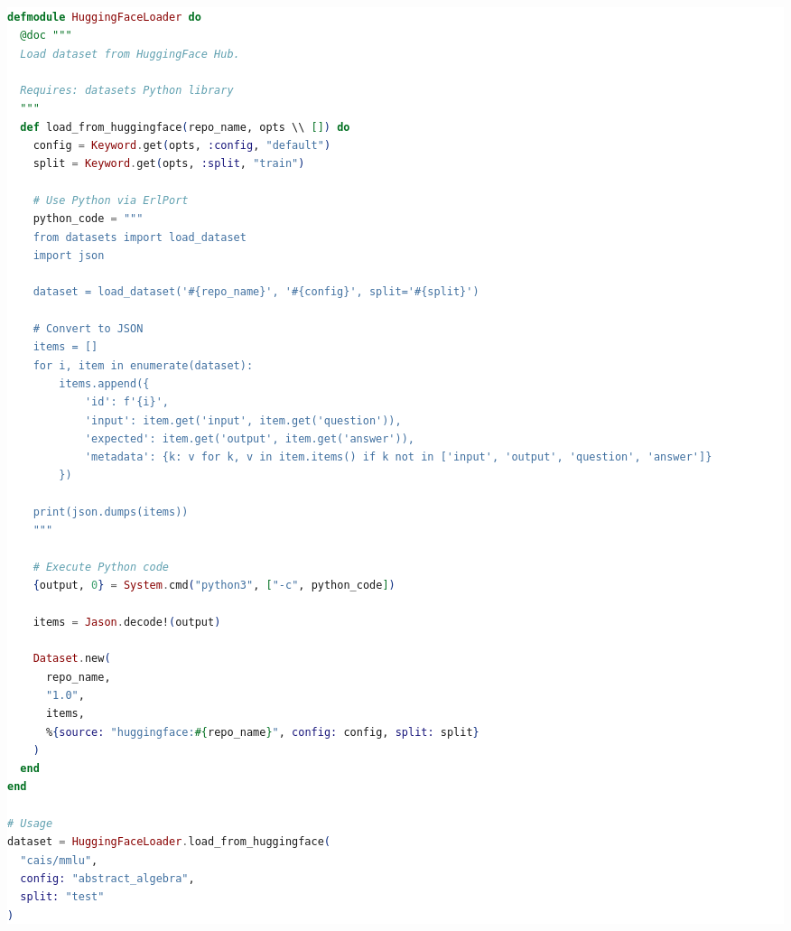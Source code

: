 ```elixir
defmodule HuggingFaceLoader do
  @doc """
  Load dataset from HuggingFace Hub.

  Requires: datasets Python library
  """
  def load_from_huggingface(repo_name, opts \\ []) do
    config = Keyword.get(opts, :config, "default")
    split = Keyword.get(opts, :split, "train")

    # Use Python via ErlPort
    python_code = """
    from datasets import load_dataset
    import json

    dataset = load_dataset('#{repo_name}', '#{config}', split='#{split}')

    # Convert to JSON
    items = []
    for i, item in enumerate(dataset):
        items.append({
            'id': f'{i}',
            'input': item.get('input', item.get('question')),
            'expected': item.get('output', item.get('answer')),
            'metadata': {k: v for k, v in item.items() if k not in ['input', 'output', 'question', 'answer']}
        })

    print(json.dumps(items))
    """

    # Execute Python code
    {output, 0} = System.cmd("python3", ["-c", python_code])

    items = Jason.decode!(output)

    Dataset.new(
      repo_name,
      "1.0",
      items,
      %{source: "huggingface:#{repo_name}", config: config, split: split}
    )
  end
end

# Usage
dataset = HuggingFaceLoader.load_from_huggingface(
  "cais/mmlu",
  config: "abstract_algebra",
  split: "test"
)
```
